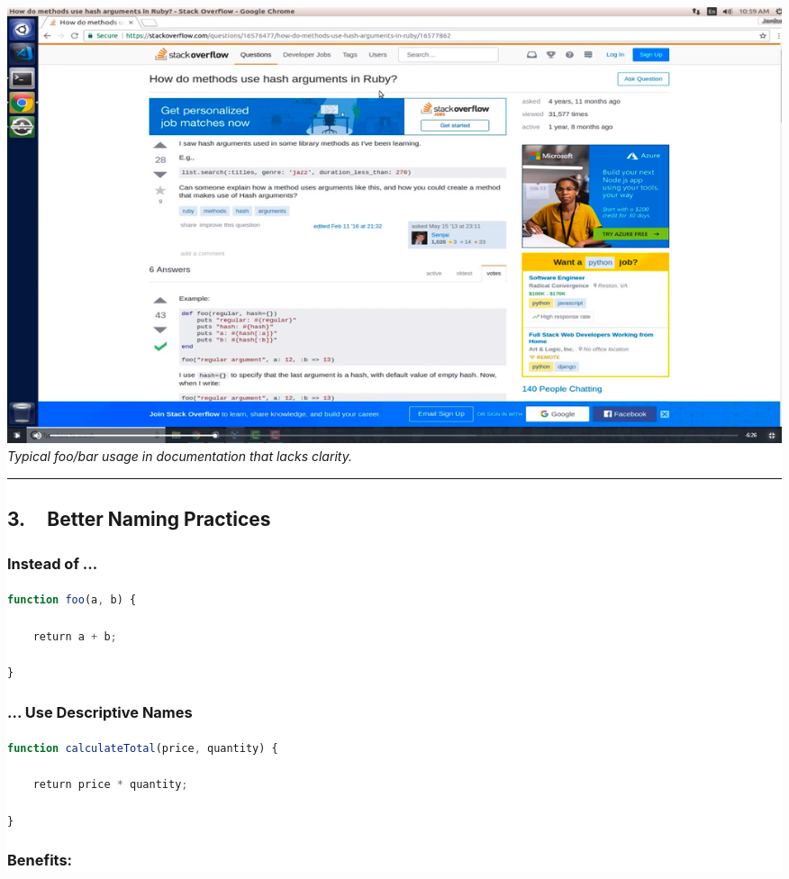 ![Stack Overflow Example](./06-131_IMG1.png)  
*Typical foo/bar usage in documentation that lacks clarity.*

---

## 3.     Better Naming Practices

### Instead of ...

```js
function foo(a, b) {
 
    return a + b;

}
```

### ... Use Descriptive Names

```js
function calculateTotal(price, quantity) {
 
    return price * quantity;

}
```

### Benefits:
